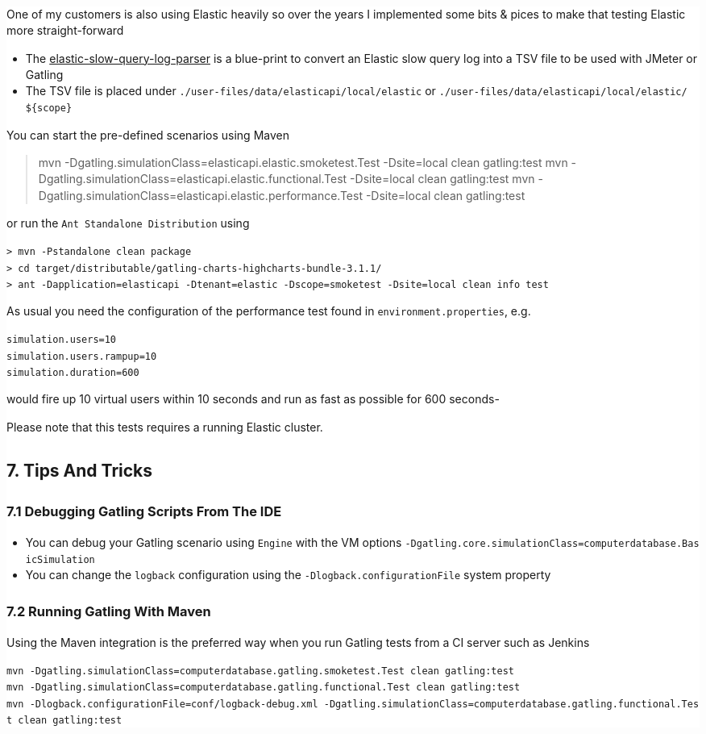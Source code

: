 One of my customers is also using Elastic heavily so over the years I implemented some bits & pices to make that testing Elastic more straight-forward

* The [elastic-slow-query-log-parser](https://github.com/sgoeschl/elastic-slow-query-log-parser) is a blue-print to convert an Elastic slow query log into a TSV file to be used with JMeter or Gatling
* The TSV file is placed under `./user-files/data/elasticapi/local/elastic` or `./user-files/data/elasticapi/local/elastic/${scope}`

You can start the pre-defined scenarios using Maven

>  mvn -Dgatling.simulationClass=elasticapi.elastic.smoketest.Test -Dsite=local clean gatling:test 
>  mvn -Dgatling.simulationClass=elasticapi.elastic.functional.Test -Dsite=local clean gatling:test 
>  mvn -Dgatling.simulationClass=elasticapi.elastic.performance.Test -Dsite=local clean gatling:test 

or run the `Ant Standalone Distribution` using


```text
> mvn -Pstandalone clean package
> cd target/distributable/gatling-charts-highcharts-bundle-3.1.1/
> ant -Dapplication=elasticapi -Dtenant=elastic -Dscope=smoketest -Dsite=local clean info test
```

As usual you need the configuration of the performance test found in `environment.properties`, e.g.

```text
simulation.users=10
simulation.users.rampup=10
simulation.duration=600
```

would fire up 10 virtual users within 10 seconds and run as fast as possible for 600 seconds-

Please note that this tests requires a running Elastic cluster.

## 7. Tips And Tricks

### 7.1 Debugging Gatling Scripts From The IDE

* You can debug your Gatling scenario using `Engine` with the VM options `-Dgatling.core.simulationClass=computerdatabase.BasicSimulation`
* You can change the `logback` configuration using the `-Dlogback.configurationFile` system property

### 7.2 Running Gatling With Maven

Using the Maven integration is the preferred way when you run Gatling tests from a CI server such as Jenkins

```text
mvn -Dgatling.simulationClass=computerdatabase.gatling.smoketest.Test clean gatling:test
mvn -Dgatling.simulationClass=computerdatabase.gatling.functional.Test clean gatling:test
mvn -Dlogback.configurationFile=conf/logback-debug.xml -Dgatling.simulationClass=computerdatabase.gatling.functional.Test clean gatling:test
```
